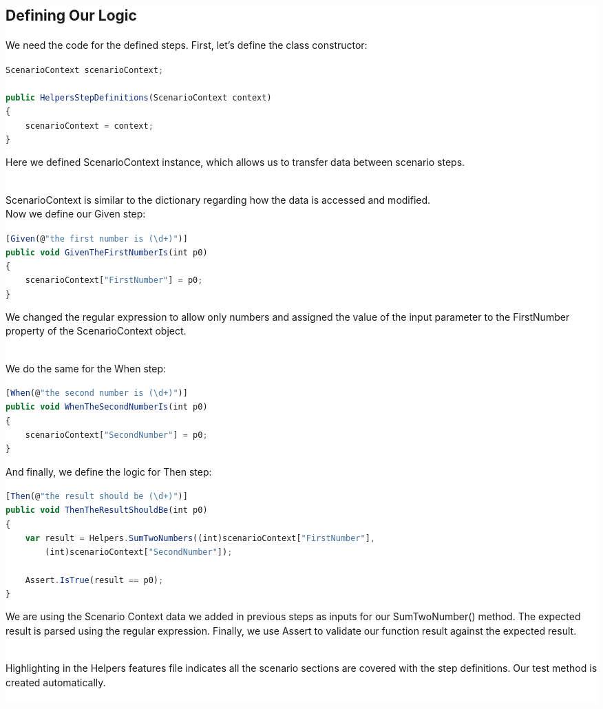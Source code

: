 ## Defining Our Logic  
We need the code for the defined steps. First, let’s define the class constructor:  
```typescript
ScenarioContext scenarioContext;

public HelpersStepDefinitions(ScenarioContext context)
{
    scenarioContext = context;
}
```  
Here we defined ScenarioContext instance, which allows us to transfer data between scenario steps.  
<br>

ScenarioContext is similar to the dictionary regarding how the data is accessed and modified.  
Now we define our Given step:  
```typescript
[Given(@"the first number is (\d+)")]
public void GivenTheFirstNumberIs(int p0)
{
    scenarioContext["FirstNumber"] = p0;
}
```  
We changed the regular expression to allow only numbers and assigned the value of the input parameter to the FirstNumber property of the ScenarioContext object.  
<br>

We do the same for the When step:  
```typescript
[When(@"the second number is (\d+)")]
public void WhenTheSecondNumberIs(int p0)
{
    scenarioContext["SecondNumber"] = p0;
}
```  
And finally, we define the logic for Then step:  
```typescript
[Then(@"the result should be (\d+)")]
public void ThenTheResultShouldBe(int p0)
{
    var result = Helpers.SumTwoNumbers((int)scenarioContext["FirstNumber"],
        (int)scenarioContext["SecondNumber"]);
    
    Assert.IsTrue(result == p0);
}
```  
We are using the Scenario Context data we added in previous steps as inputs for our SumTwoNumber() method. The expected result is parsed using the regular expression. Finally, we use Assert to validate our function result against the expected result.  
<br>

Highlighting in the Helpers features file indicates all the scenario sections are covered with the step definitions. Our test method is created automatically.  
<br>
